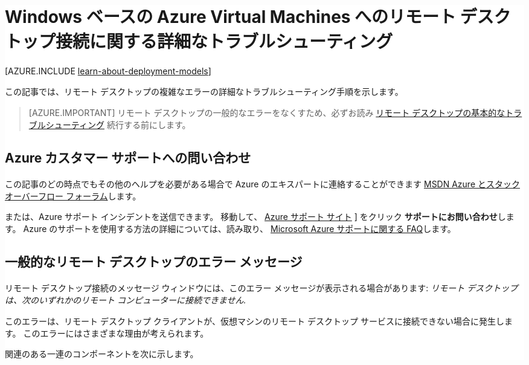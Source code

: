 <properties
    pageTitle="リモート デスクトップの詳細なトラブルシューティング |Microsoft Azure"
    description="Windows を実行する Azure 仮想マシンへの RDP 接続に関する詳細なトラブルシューティングの手順について説明します。"
    services="virtual-machines"
    documentationCenter=""
    authors="dsk-2015"
    manager="timlt"
    editor=""
    tags="top-support-issue,azure-service-management,azure-resource-manager"/>

<tags
    ms.service="virtual-machines"
    ms.workload="infrastructure-services"
    ms.tgt_pltfrm="vm-windows"
    ms.devlang="na"
    ms.topic="article"
    ms.date="09/16/2015"
    ms.author="dkshir"/>

# Windows ベースの Azure Virtual Machines へのリモート デスクトップ接続に関する詳細なトラブルシューティング

[AZURE.INCLUDE [learn-about-deployment-models](../../includes/learn-about-deployment-models-both-include.md)]

この記事では、リモート デスクトップの複雑なエラーの詳細なトラブルシューティング手順を示します。

> [AZURE.IMPORTANT] リモート デスクトップの一般的なエラーをなくすため、必ずお読み [リモート デスクトップの基本的なトラブルシューティング](virtual-machines-troubleshoot-remote-desktop-connections.md) 続行する前にします。

## Azure カスタマー サポートへの問い合わせ

この記事のどの時点でもその他のヘルプを必要がある場合で Azure のエキスパートに連絡することができます [MSDN Azure とスタック オーバーフロー フォーラム](http://azure.microsoft.com/support/forums/)します。

または、Azure サポート インシデントを送信できます。 移動して、 [Azure サポート サイト](http://azure.microsoft.com/support/options/) ] をクリック **サポートにお問い合わせ**します。 Azure のサポートを使用する方法の詳細については、読み取り、 [Microsoft Azure サポートに関する FAQ](http://azure.microsoft.com/support/faq/)します。


## 一般的なリモート デスクトップのエラー メッセージ

リモート デスクトップ接続のメッセージ ウィンドウには、このエラー メッセージが表示される場合があります: _リモート デスクトップは、次のいずれかのリモート コンピューターに接続できません._

このエラーは、リモート デスクトップ クライアントが、仮想マシンのリモート デスクトップ サービスに接続できない場合に発生します。 このエラーにはさまざまな理由が考えられます。

関連のある一連のコンポーネントを次に示します。
